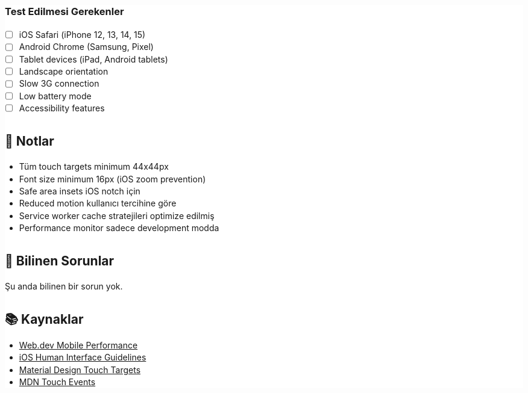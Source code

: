 ### Test Edilmesi Gerekenler
- [ ] iOS Safari (iPhone 12, 13, 14, 15)
- [ ] Android Chrome (Samsung, Pixel)
- [ ] Tablet devices (iPad, Android tablets)
- [ ] Landscape orientation
- [ ] Slow 3G connection
- [ ] Low battery mode
- [ ] Accessibility features

## 📝 Notlar

- Tüm touch targets minimum 44x44px
- Font size minimum 16px (iOS zoom prevention)
- Safe area insets iOS notch için
- Reduced motion kullanıcı tercihine göre
- Service worker cache stratejileri optimize edilmiş
- Performance monitor sadece development modda

## 🐛 Bilinen Sorunlar

Şu anda bilinen bir sorun yok.

## 📚 Kaynaklar

- [Web.dev Mobile Performance](https://web.dev/mobile/)
- [iOS Human Interface Guidelines](https://developer.apple.com/design/human-interface-guidelines/)
- [Material Design Touch Targets](https://material.io/design/usability/accessibility.html)
- [MDN Touch Events](https://developer.mozilla.org/en-US/docs/Web/API/Touch_events)
